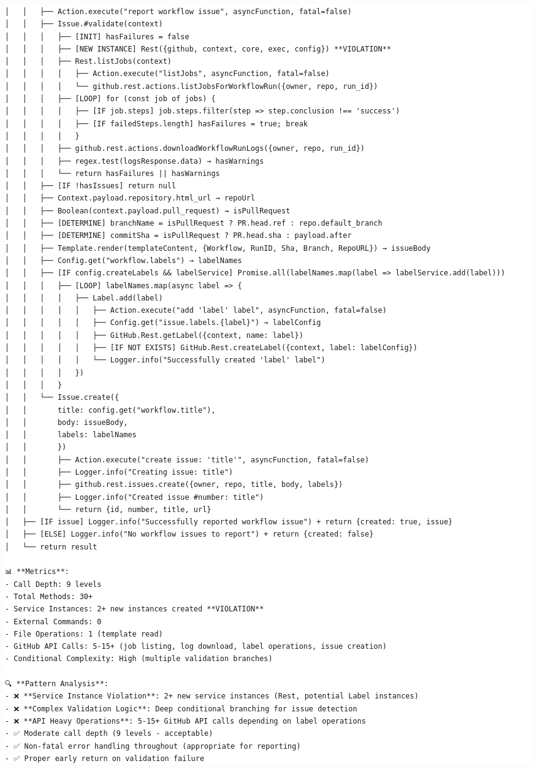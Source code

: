 ```
│   │   ├── Action.execute("report workflow issue", asyncFunction, fatal=false)
│   │   ├── Issue.#validate(context)
│   │   │   ├── [INIT] hasFailures = false
│   │   │   ├── [NEW INSTANCE] Rest({github, context, core, exec, config}) **VIOLATION**
│   │   │   ├── Rest.listJobs(context)
│   │   │   │   ├── Action.execute("listJobs", asyncFunction, fatal=false)
│   │   │   │   └── github.rest.actions.listJobsForWorkflowRun({owner, repo, run_id})
│   │   │   ├── [LOOP] for (const job of jobs) {
│   │   │   │   ├── [IF job.steps] job.steps.filter(step => step.conclusion !== 'success')
│   │   │   │   ├── [IF failedSteps.length] hasFailures = true; break
│   │   │   │   }
│   │   │   ├── github.rest.actions.downloadWorkflowRunLogs({owner, repo, run_id})
│   │   │   ├── regex.test(logsResponse.data) → hasWarnings
│   │   │   └── return hasFailures || hasWarnings
│   │   ├── [IF !hasIssues] return null
│   │   ├── Context.payload.repository.html_url → repoUrl
│   │   ├── Boolean(context.payload.pull_request) → isPullRequest
│   │   ├── [DETERMINE] branchName = isPullRequest ? PR.head.ref : repo.default_branch
│   │   ├── [DETERMINE] commitSha = isPullRequest ? PR.head.sha : payload.after
│   │   ├── Template.render(templateContent, {Workflow, RunID, Sha, Branch, RepoURL}) → issueBody
│   │   ├── Config.get("workflow.labels") → labelNames
│   │   ├── [IF config.createLabels && labelService] Promise.all(labelNames.map(label => labelService.add(label)))
│   │   │   ├── [LOOP] labelNames.map(async label => {
│   │   │   │   ├── Label.add(label)
│   │   │   │   │   ├── Action.execute("add 'label' label", asyncFunction, fatal=false)
│   │   │   │   │   ├── Config.get("issue.labels.{label}") → labelConfig
│   │   │   │   │   ├── GitHub.Rest.getLabel({context, name: label})
│   │   │   │   │   ├── [IF NOT EXISTS] GitHub.Rest.createLabel({context, label: labelConfig})
│   │   │   │   │   └── Logger.info("Successfully created 'label' label")
│   │   │   │   })
│   │   │   }
│   │   └── Issue.create({
│   │       title: config.get("workflow.title"),
│   │       body: issueBody,
│   │       labels: labelNames
│   │       })
│   │       ├── Action.execute("create issue: 'title'", asyncFunction, fatal=false)
│   │       ├── Logger.info("Creating issue: title")
│   │       ├── github.rest.issues.create({owner, repo, title, body, labels})
│   │       ├── Logger.info("Created issue #number: title")
│   │       └── return {id, number, title, url}
│   ├── [IF issue] Logger.info("Successfully reported workflow issue") + return {created: true, issue}
│   ├── [ELSE] Logger.info("No workflow issues to report") + return {created: false}
│   └── return result

📊 **Metrics**: 
- Call Depth: 9 levels
- Total Methods: 30+
- Service Instances: 2+ new instances created **VIOLATION**
- External Commands: 0
- File Operations: 1 (template read)
- GitHub API Calls: 5-15+ (job listing, log download, label operations, issue creation)
- Conditional Complexity: High (multiple validation branches)

🔍 **Pattern Analysis**:
- ❌ **Service Instance Violation**: 2+ new service instances (Rest, potential Label instances)
- ❌ **Complex Validation Logic**: Deep conditional branching for issue detection
- ❌ **API Heavy Operations**: 5-15+ GitHub API calls depending on label operations
- ✅ Moderate call depth (9 levels - acceptable)
- ✅ Non-fatal error handling throughout (appropriate for reporting)
- ✅ Proper early return on validation failure
```